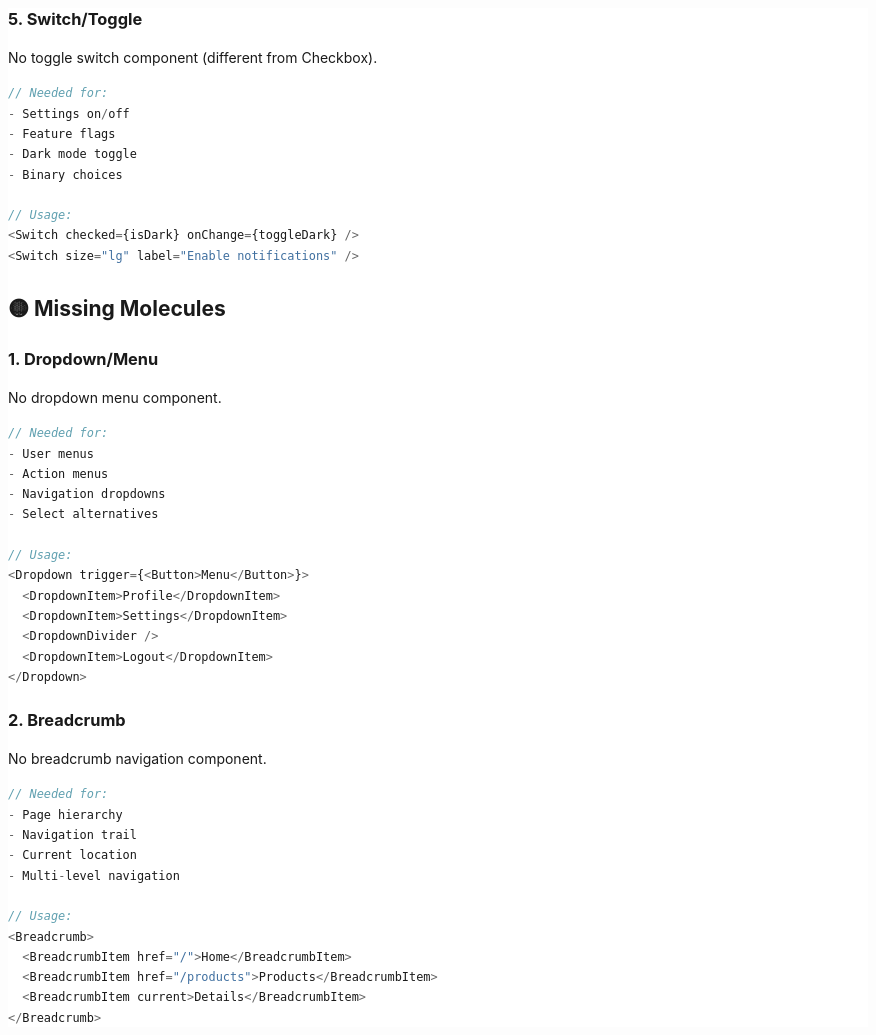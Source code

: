 ```typescript
```

### 5. **Switch/Toggle**
No toggle switch component (different from Checkbox).
```typescript
// Needed for:
- Settings on/off
- Feature flags
- Dark mode toggle
- Binary choices

// Usage:
<Switch checked={isDark} onChange={toggleDark} />
<Switch size="lg" label="Enable notifications" />
```

## 🟡 Missing Molecules

### 1. **Dropdown/Menu**
No dropdown menu component.
```typescript
// Needed for:
- User menus
- Action menus
- Navigation dropdowns
- Select alternatives

// Usage:
<Dropdown trigger={<Button>Menu</Button>}>
  <DropdownItem>Profile</DropdownItem>
  <DropdownItem>Settings</DropdownItem>
  <DropdownDivider />
  <DropdownItem>Logout</DropdownItem>
</Dropdown>
```

### 2. **Breadcrumb**
No breadcrumb navigation component.
```typescript
// Needed for:
- Page hierarchy
- Navigation trail
- Current location
- Multi-level navigation

// Usage:
<Breadcrumb>
  <BreadcrumbItem href="/">Home</BreadcrumbItem>
  <BreadcrumbItem href="/products">Products</BreadcrumbItem>
  <BreadcrumbItem current>Details</BreadcrumbItem>
</Breadcrumb>
```
